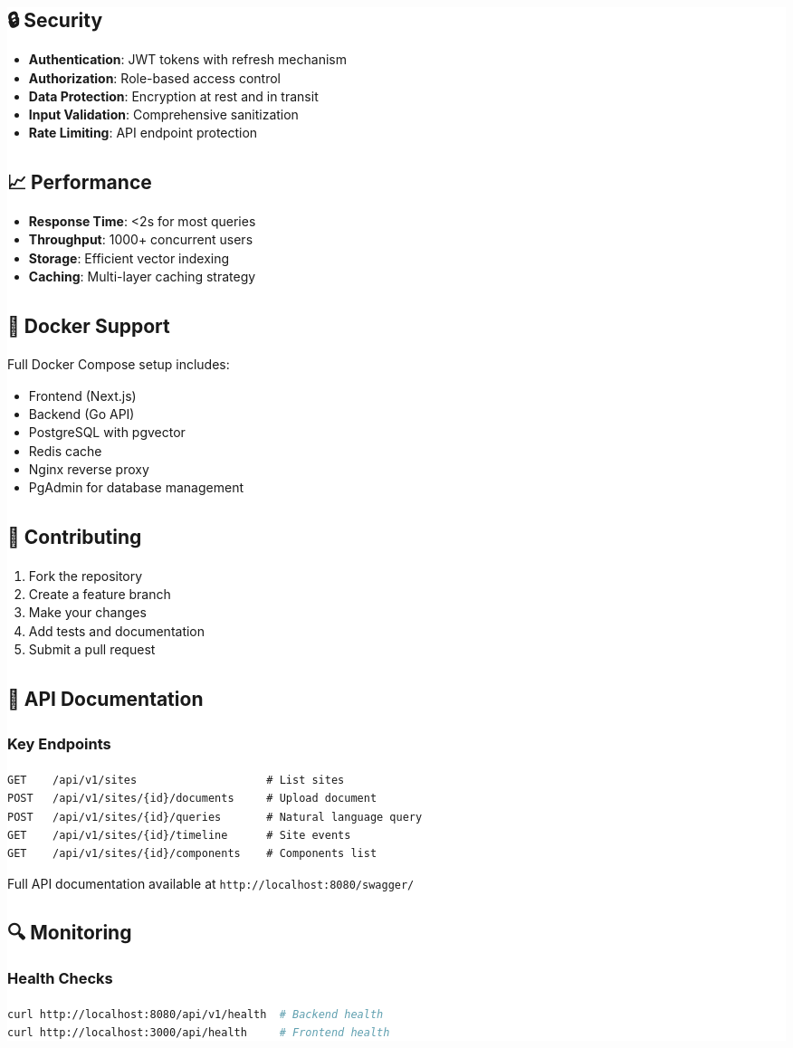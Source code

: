 ## 🔒 Security

- **Authentication**: JWT tokens with refresh mechanism
- **Authorization**: Role-based access control
- **Data Protection**: Encryption at rest and in transit
- **Input Validation**: Comprehensive sanitization
- **Rate Limiting**: API endpoint protection

## 📈 Performance

- **Response Time**: <2s for most queries
- **Throughput**: 1000+ concurrent users
- **Storage**: Efficient vector indexing
- **Caching**: Multi-layer caching strategy

## 🐳 Docker Support

Full Docker Compose setup includes:
- Frontend (Next.js)
- Backend (Go API)
- PostgreSQL with pgvector
- Redis cache
- Nginx reverse proxy
- PgAdmin for database management

## 🤝 Contributing

1. Fork the repository
2. Create a feature branch
3. Make your changes
4. Add tests and documentation
5. Submit a pull request

## 📝 API Documentation

### Key Endpoints
```
GET    /api/v1/sites                    # List sites
POST   /api/v1/sites/{id}/documents     # Upload document
POST   /api/v1/sites/{id}/queries       # Natural language query
GET    /api/v1/sites/{id}/timeline      # Site events
GET    /api/v1/sites/{id}/components    # Components list
```

Full API documentation available at `http://localhost:8080/swagger/`

## 🔍 Monitoring

### Health Checks
```bash
curl http://localhost:8080/api/v1/health  # Backend health
curl http://localhost:3000/api/health     # Frontend health
```
